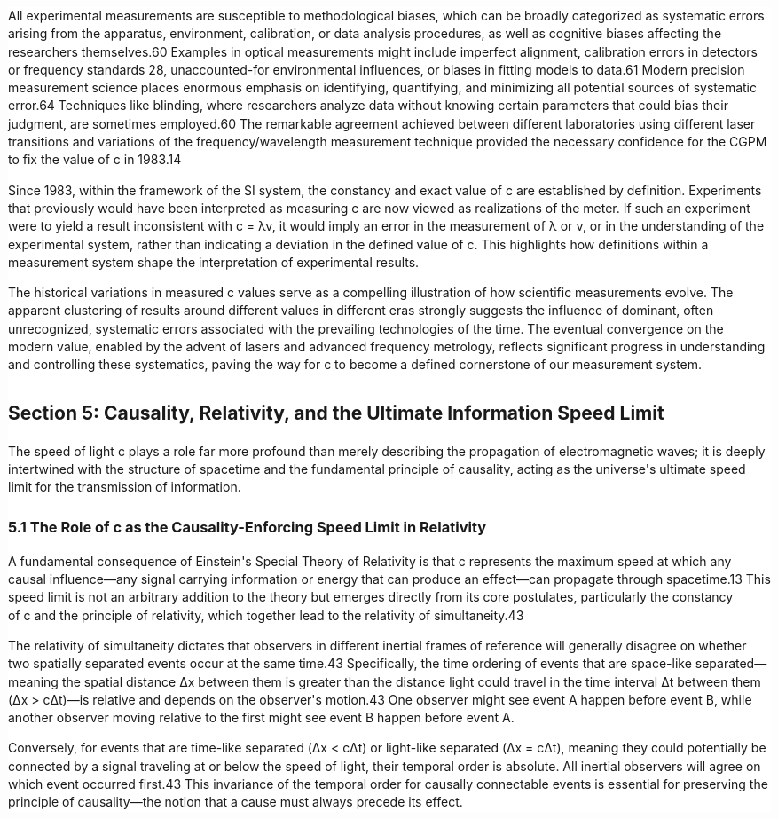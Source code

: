 All experimental measurements are susceptible to methodological biases, which can be broadly categorized as systematic errors arising from the apparatus, environment, calibration, or data analysis procedures, as well as cognitive biases affecting the researchers themselves.60 Examples in optical measurements might include imperfect alignment, calibration errors in detectors or frequency standards 28, unaccounted-for environmental influences, or biases in fitting models to data.61 Modern precision measurement science places enormous emphasis on identifying, quantifying, and minimizing all potential sources of systematic error.64 Techniques like blinding, where researchers analyze data without knowing certain parameters that could bias their judgment, are sometimes employed.60 The remarkable agreement achieved between different laboratories using different laser transitions and variations of the frequency/wavelength measurement technique provided the necessary confidence for the CGPM to fix the value of c in 1983.14

Since 1983, within the framework of the SI system, the constancy and exact value of c are established by definition. Experiments that previously would have been interpreted as measuring c are now viewed as realizations of the meter. If such an experiment were to yield a result inconsistent with c = λν, it would imply an error in the measurement of λ or ν, or in the understanding of the experimental system, rather than indicating a deviation in the defined value of c. This highlights how definitions within a measurement system shape the interpretation of experimental results.

The historical variations in measured c values serve as a compelling illustration of how scientific measurements evolve. The apparent clustering of results around different values in different eras strongly suggests the influence of dominant, often unrecognized, systematic errors associated with the prevailing technologies of the time. The eventual convergence on the modern value, enabled by the advent of lasers and advanced frequency metrology, reflects significant progress in understanding and controlling these systematics, paving the way for c to become a defined cornerstone of our measurement system.

## Section 5: Causality, Relativity, and the Ultimate Information Speed Limit

The speed of light c plays a role far more profound than merely describing the propagation of electromagnetic waves; it is deeply intertwined with the structure of spacetime and the fundamental principle of causality, acting as the universe's ultimate speed limit for the transmission of information.

### 5.1 The Role of c as the Causality-Enforcing Speed Limit in Relativity

A fundamental consequence of Einstein's Special Theory of Relativity is that c represents the maximum speed at which any causal influence—any signal carrying information or energy that can produce an effect—can propagate through spacetime.13 This speed limit is not an arbitrary addition to the theory but emerges directly from its core postulates, particularly the constancy of c and the principle of relativity, which together lead to the relativity of simultaneity.43

The relativity of simultaneity dictates that observers in different inertial frames of reference will generally disagree on whether two spatially separated events occur at the same time.43 Specifically, the time ordering of events that are space-like separated—meaning the spatial distance Δx between them is greater than the distance light could travel in the time interval Δt between them (Δx > cΔt)—is relative and depends on the observer's motion.43 One observer might see event A happen before event B, while another observer moving relative to the first might see event B happen before event A.

Conversely, for events that are time-like separated (Δx < cΔt) or light-like separated (Δx = cΔt), meaning they could potentially be connected by a signal traveling at or below the speed of light, their temporal order is absolute. All inertial observers will agree on which event occurred first.43 This invariance of the temporal order for causally connectable events is essential for preserving the principle of causality—the notion that a cause must always precede its effect.
